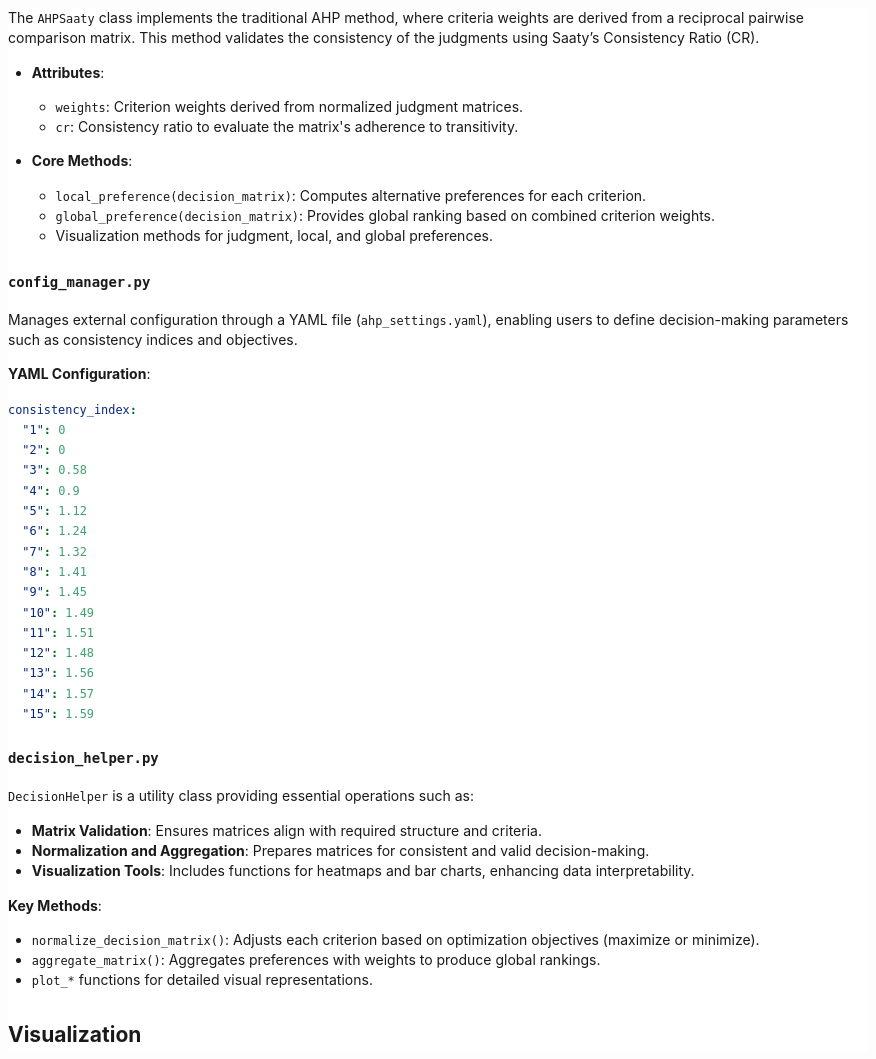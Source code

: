 The `AHPSaaty` class implements the traditional AHP method, where criteria weights are derived from a reciprocal pairwise comparison matrix. This method validates the consistency of the judgments using Saaty’s Consistency Ratio (CR).

- **Attributes**:
  - `weights`: Criterion weights derived from normalized judgment matrices.
  - `cr`: Consistency ratio to evaluate the matrix's adherence to transitivity.

- **Core Methods**:
  - `local_preference(decision_matrix)`: Computes alternative preferences for each criterion.
  - `global_preference(decision_matrix)`: Provides global ranking based on combined criterion weights.
  - Visualization methods for judgment, local, and global preferences.

### `config_manager.py`

Manages external configuration through a YAML file (`ahp_settings.yaml`), enabling users to define decision-making parameters such as consistency indices and objectives.

**YAML Configuration**:
```yaml
consistency_index:
  "1": 0
  "2": 0
  "3": 0.58
  "4": 0.9
  "5": 1.12
  "6": 1.24
  "7": 1.32
  "8": 1.41
  "9": 1.45
  "10": 1.49
  "11": 1.51
  "12": 1.48
  "13": 1.56
  "14": 1.57
  "15": 1.59
```

### `decision_helper.py`

`DecisionHelper` is a utility class providing essential operations such as:
- **Matrix Validation**: Ensures matrices align with required structure and criteria.
- **Normalization and Aggregation**: Prepares matrices for consistent and valid decision-making.
- **Visualization Tools**: Includes functions for heatmaps and bar charts, enhancing data interpretability.

**Key Methods**:
- `normalize_decision_matrix()`: Adjusts each criterion based on optimization objectives (maximize or minimize).
- `aggregate_matrix()`: Aggregates preferences with weights to produce global rankings.
- `plot_*` functions for detailed visual representations.

## Visualization
